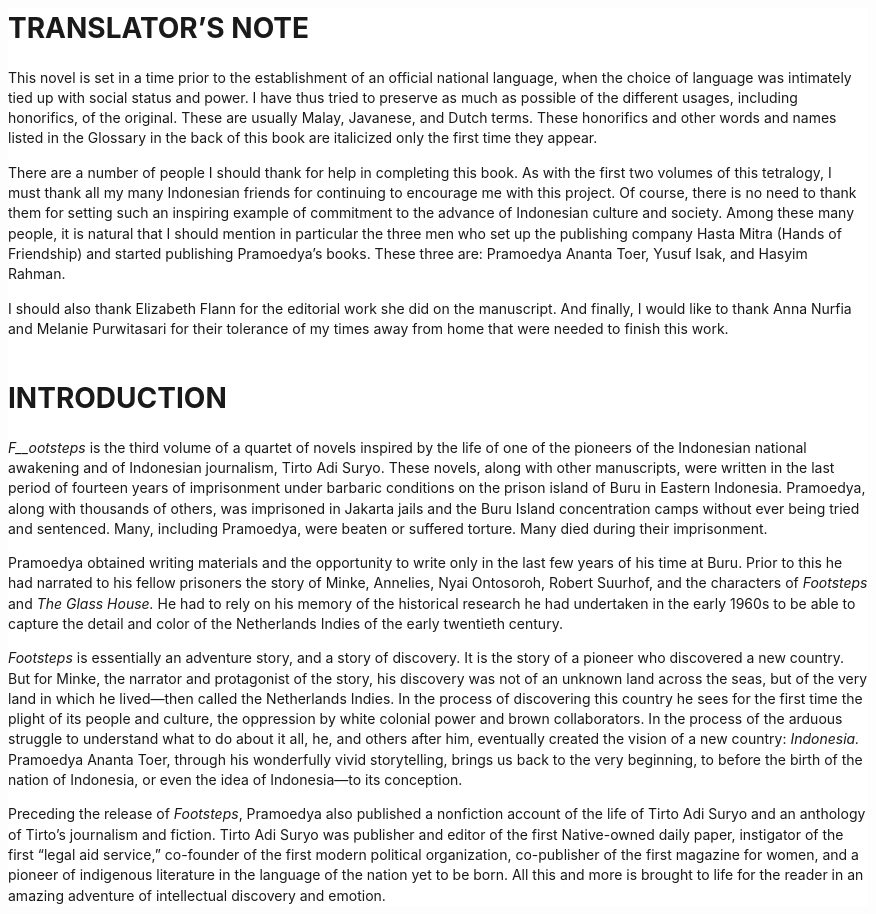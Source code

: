 # TRANSLATOR’S NOTE

This novel is set in a time prior to the establishment of an official national language, when the choice of language was intimately tied up with social status and power. I have thus tried to preserve as much as possible of the different usages, including honorifics, of the original. These are usually Malay, Javanese, and Dutch terms. These honorifics and other words and names listed in the Glossary in the back of this book are italicized only the first time they appear.

There are a number of people I should thank for help in completing this book. As with the first two volumes of this tetralogy, I must thank all my many Indonesian friends for continuing to encourage me with this project. Of course, there is no need to thank them for setting such an inspiring example of commitment to the advance of Indonesian culture and society. Among these many people, it is natural that I should mention in particular the three men who set up the publishing company Hasta Mitra (Hands of Friendship) and started publishing Pramoedya’s books. These three are: Pramoedya Ananta Toer, Yusuf Isak, and Hasyim Rahman.

I should also thank Elizabeth Flann for the editorial work she did on the manuscript. And finally, I would like to thank Anna Nurfia and Melanie Purwitasari for their tolerance of my times away from home that were needed to finish this work.    

# INTRODUCTION

_F__ootsteps_ is the third volume of a quartet of novels inspired by the life of one of the pioneers of the Indonesian national awakening and of Indonesian journalism, Tirto Adi Suryo. These novels, along with other manuscripts, were written in the last period of fourteen years of imprisonment under barbaric conditions on the prison island of Buru in Eastern Indonesia. Pramoedya, along with thousands of others, was imprisoned in Jakarta jails and the Buru Island concentration camps without ever being tried and sentenced. Many, including Pramoedya, were beaten or suffered torture. Many died during their imprisonment.

Pramoedya obtained writing materials and the opportunity to write only in the last few years of his time at Buru. Prior to this he had narrated to his fellow prisoners the story of Minke, Annelies, Nyai Ontosoroh, Robert Suurhof, and the characters of _Footsteps_ and _The Glass House._ He had to rely on his memory of the historical research he had undertaken in the early 1960s to be able to capture the detail and color of the Netherlands Indies of the early twentieth century.

_Footsteps_ is essentially an adventure story, and a story of discovery. It is the story of a pioneer who discovered a new country. But for Minke, the narrator and protagonist of the story, his discovery was not of an unknown land across the seas, but of the very land in which he lived—then called the Netherlands Indies. In the process of discovering this country he sees for the first time the plight of its people and culture, the oppression by white colonial power and brown collaborators. In the process of the arduous struggle to understand what to do about it all, he, and others after him, eventually created the vision of a new country: _Indonesia._ Pramoedya Ananta Toer, through his wonderfully vivid storytelling, brings us back to the very beginning, to before the birth of the nation of Indonesia, or even the idea of Indonesia—to its conception.

Preceding the release of _Footsteps_, Pramoedya also published a nonfiction account of the life of Tirto Adi Suryo and an anthology of Tirto’s journalism and fiction. Tirto Adi Suryo was publisher and editor of the first Native-owned daily paper, instigator of the first “legal aid service,” co-founder of the first modern political organization, co-publisher of the first magazine for women, and a pioneer of indigenous literature in the language of the nation yet to be born. All this and more is brought to life for the reader in an amazing adventure of intellectual discovery and emotion.
